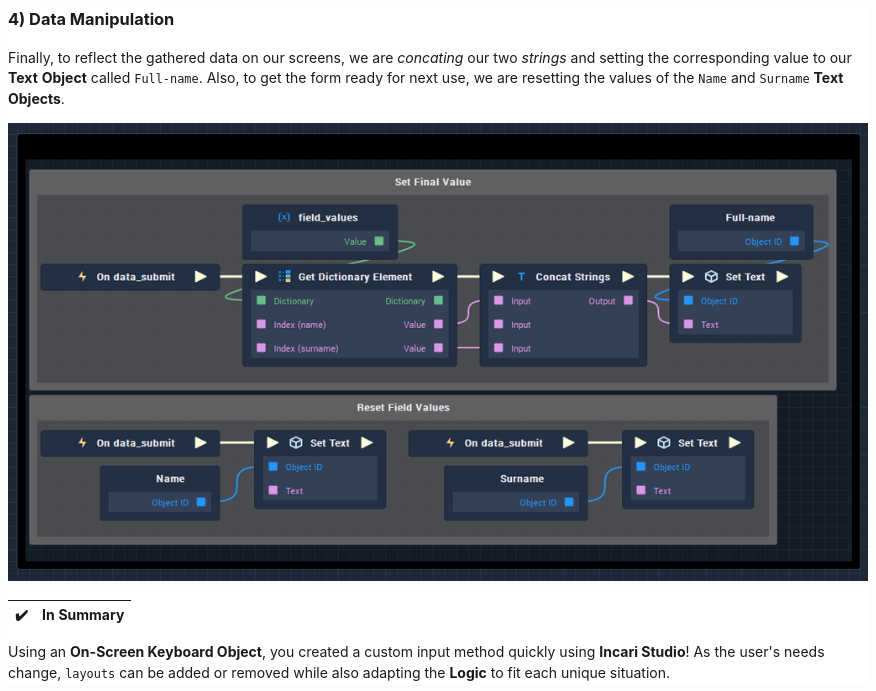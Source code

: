 ### 4) Data Manipulation

Finally, to reflect the gathered data on our screens, we are *concating* our two *strings* and setting the corresponding value to our **Text** **Object** called `Full-name`. Also, to get the form ready for next use, we are resetting the values of the `Name` and `Surname` **Text** **Objects**.

![Data Manipulation.](../.gitbook/assets/image-20220624-084957.png)


| :heavy_check_mark: | In Summary |
| --------- | -------------------- |

Using an **On-Screen Keyboard Object**, you created a custom input method quickly using **Incari Studio**! As the user's needs change, `layouts` can be added or removed while also adapting the **Logic** to fit each unique situation.
